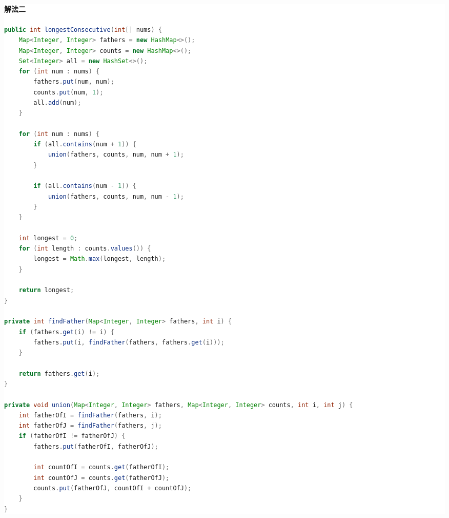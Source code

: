 #### 解法二

``` java
public int longestConsecutive(int[] nums) {
    Map<Integer, Integer> fathers = new HashMap<>();
    Map<Integer, Integer> counts = new HashMap<>();
    Set<Integer> all = new HashSet<>();
    for (int num : nums) {
        fathers.put(num, num);
        counts.put(num, 1);
        all.add(num);
    }

    for (int num : nums) {
        if (all.contains(num + 1)) {
            union(fathers, counts, num, num + 1);
        }

        if (all.contains(num - 1)) {
            union(fathers, counts, num, num - 1);
        }
    }

    int longest = 0;
    for (int length : counts.values()) {
        longest = Math.max(longest, length);
    }

    return longest;
}

private int findFather(Map<Integer, Integer> fathers, int i) {
    if (fathers.get(i) != i) {
        fathers.put(i, findFather(fathers, fathers.get(i)));
    }

    return fathers.get(i);
}

private void union(Map<Integer, Integer> fathers, Map<Integer, Integer> counts, int i, int j) {
    int fatherOfI = findFather(fathers, i);
    int fatherOfJ = findFather(fathers, j);
    if (fatherOfI != fatherOfJ) {
        fathers.put(fatherOfI, fatherOfJ);

        int countOfI = counts.get(fatherOfI);
        int countOfJ = counts.get(fatherOfJ);
        counts.put(fatherOfJ, countOfI + countOfJ);
    }
}
```
